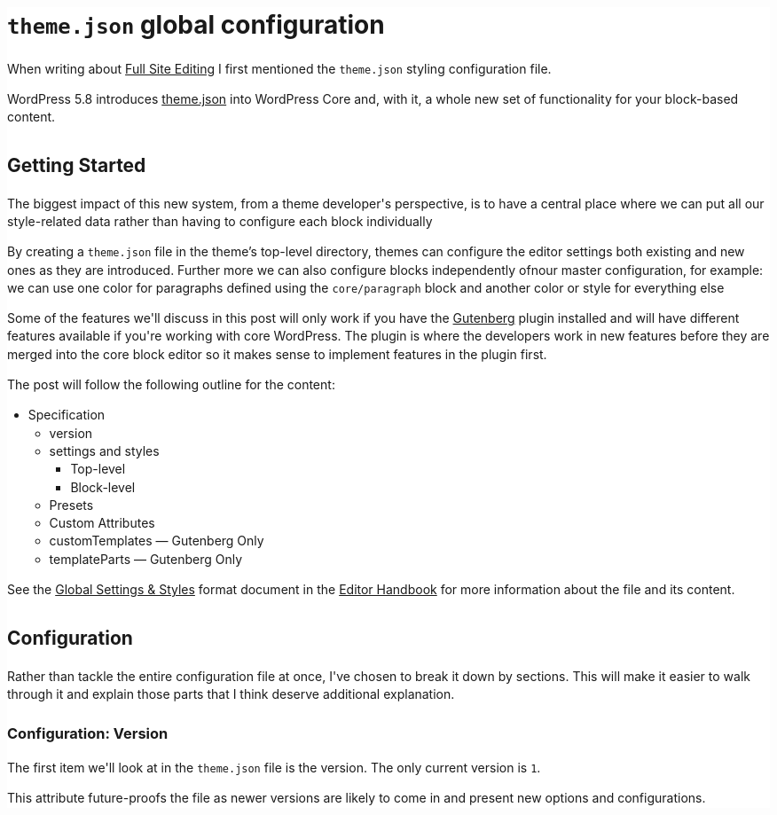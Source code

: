 # `theme.json` global configuration

When writing about [Full Site Editing](https://publishing-project.rivendellweb.net/gutenberg-full-site-editing-and-block-based-themes/) I first mentioned the `theme.json` styling configuration file.

WordPress 5.8 introduces [theme.json](https://make.wordpress.org/core/2021/06/25/introducing-theme-json-in-wordpress-5-8/
) into WordPress Core and, with it, a whole new set of functionality for your block-based content.

## Getting Started

The biggest impact of this new system, from a theme developer's perspective, is to have a central place where we can put all our style-related data rather than having to configure each block individually

By creating a `theme.json` file in the theme’s top-level directory, themes can configure the editor settings both existing and new ones as they are introduced. Further more we can also configure blocks independently ofnour master configuration, for example: we can use one color for paragraphs defined using the `core/paragraph` block and another color or style for everything else

Some of the features we'll discuss in this post will only work if you have the [Gutenberg](https://wordpress.org/plugins/gutenberg/) plugin installed and will have different features available if you're working with core WordPress. The plugin is where the developers work in new features before they are merged into the core block editor so it makes sense to implement features in the plugin first.

The post will follow the following outline for the content:

* Specification
  * version
  * settings and styles
    * Top-level
    * Block-level
  * Presets
  * Custom Attributes
  * customTemplates &mdash; Gutenberg Only
  * templateParts &mdash; Gutenberg Only

See the [Global Settings & Styles](https://developer.wordpress.org/block-editor/how-to-guides/themes/theme-json/) format document in the [Editor Handbook](https://developer.wordpress.org/block-editor/) for more information about the file and its content.

## Configuration

Rather than tackle the entire configuration file at once, I've chosen to break it down by sections. This will make it easier to walk through it and explain those parts that I think deserve additional explanation.

### Configuration: Version

The first item we'll look at in the `theme.json` file is the version. The only current version is `1`.

This attribute future-proofs the file as newer versions are likely to come in and present new options and configurations.
